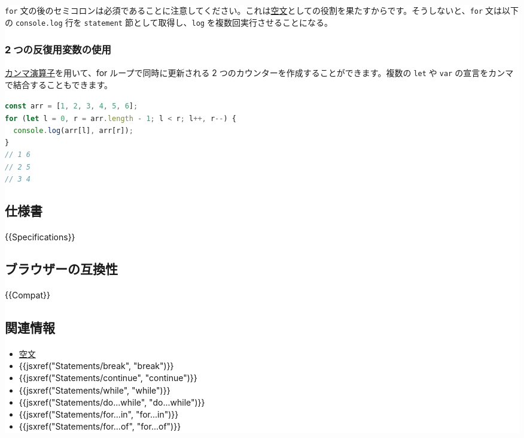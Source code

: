 ```js
```

`for` 文の後のセミコロンは必須であることに注意してください。これは[空文](/ja/docs/Web/JavaScript/Reference/Statements/Empty)としての役割を果たすからです。そうしないと、`for` 文は以下の `console.log` 行を `statement` 節として取得し、`log` を複数回実行させることになる。

### 2 つの反復用変数の使用

[カンマ演算子](/ja/docs/Web/JavaScript/Reference/Operators/Comma_operator)を用いて、for ループで同時に更新される 2 つのカウンターを作成することができます。複数の `let` や `var` の宣言をカンマで結合することもできます。

```js
const arr = [1, 2, 3, 4, 5, 6];
for (let l = 0, r = arr.length - 1; l < r; l++, r--) {
  console.log(arr[l], arr[r]);
}
// 1 6
// 2 5
// 3 4
```

## 仕様書

{{Specifications}}

## ブラウザーの互換性

{{Compat}}

## 関連情報

- [空文](/ja/docs/Web/JavaScript/Reference/Statements/Empty)
- {{jsxref("Statements/break", "break")}}
- {{jsxref("Statements/continue", "continue")}}
- {{jsxref("Statements/while", "while")}}
- {{jsxref("Statements/do...while", "do...while")}}
- {{jsxref("Statements/for...in", "for...in")}}
- {{jsxref("Statements/for...of", "for...of")}}
